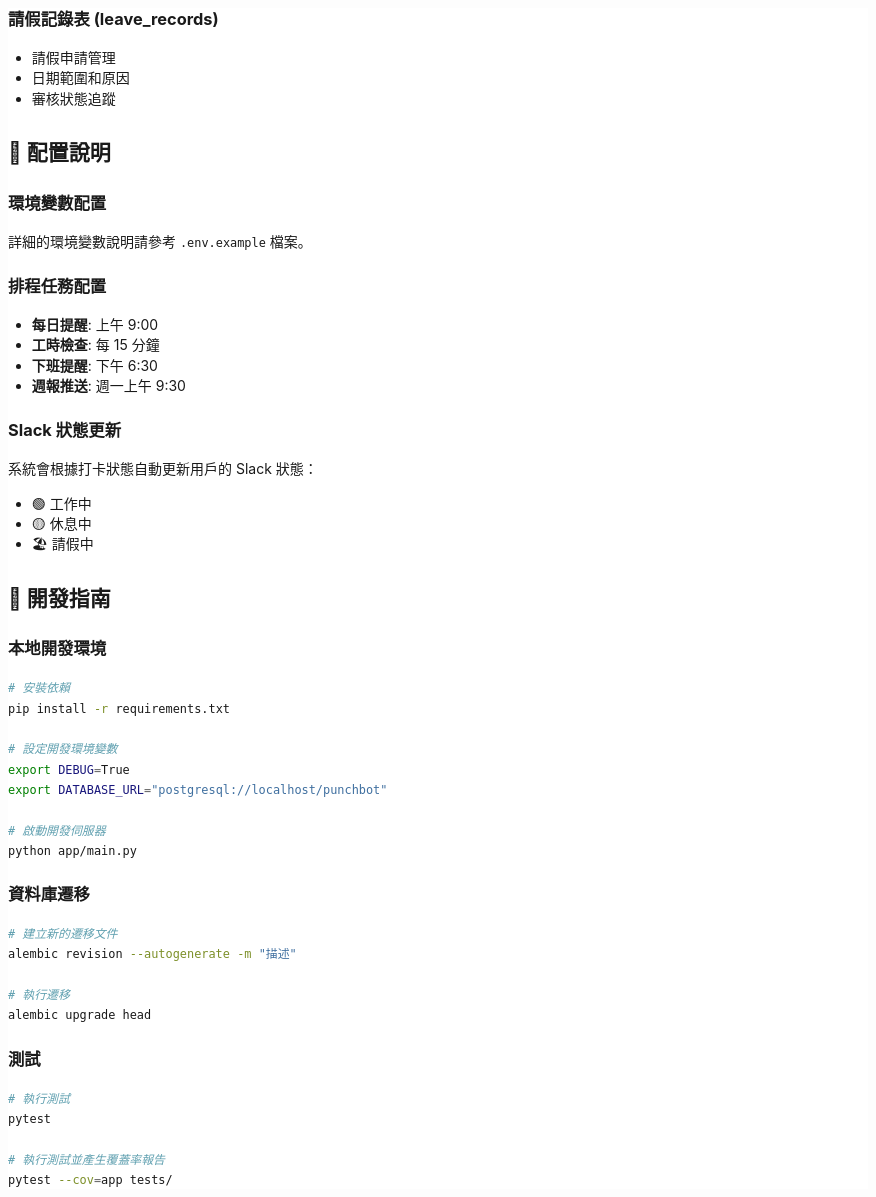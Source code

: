 ### 請假記錄表 (leave_records)
- 請假申請管理
- 日期範圍和原因
- 審核狀態追蹤

## 🔧 配置說明

### 環境變數配置
詳細的環境變數說明請參考 `.env.example` 檔案。

### 排程任務配置
- **每日提醒**: 上午 9:00
- **工時檢查**: 每 15 分鐘
- **下班提醒**: 下午 6:30
- **週報推送**: 週一上午 9:30

### Slack 狀態更新
系統會根據打卡狀態自動更新用戶的 Slack 狀態：
- 🟢 工作中
- 🟡 休息中
- 🏖️ 請假中

## 🧪 開發指南

### 本地開發環境
```bash
# 安裝依賴
pip install -r requirements.txt

# 設定開發環境變數
export DEBUG=True
export DATABASE_URL="postgresql://localhost/punchbot"

# 啟動開發伺服器
python app/main.py
```

### 資料庫遷移
```bash
# 建立新的遷移文件
alembic revision --autogenerate -m "描述"

# 執行遷移
alembic upgrade head
```

### 測試
```bash
# 執行測試
pytest

# 執行測試並產生覆蓋率報告
pytest --cov=app tests/
```
